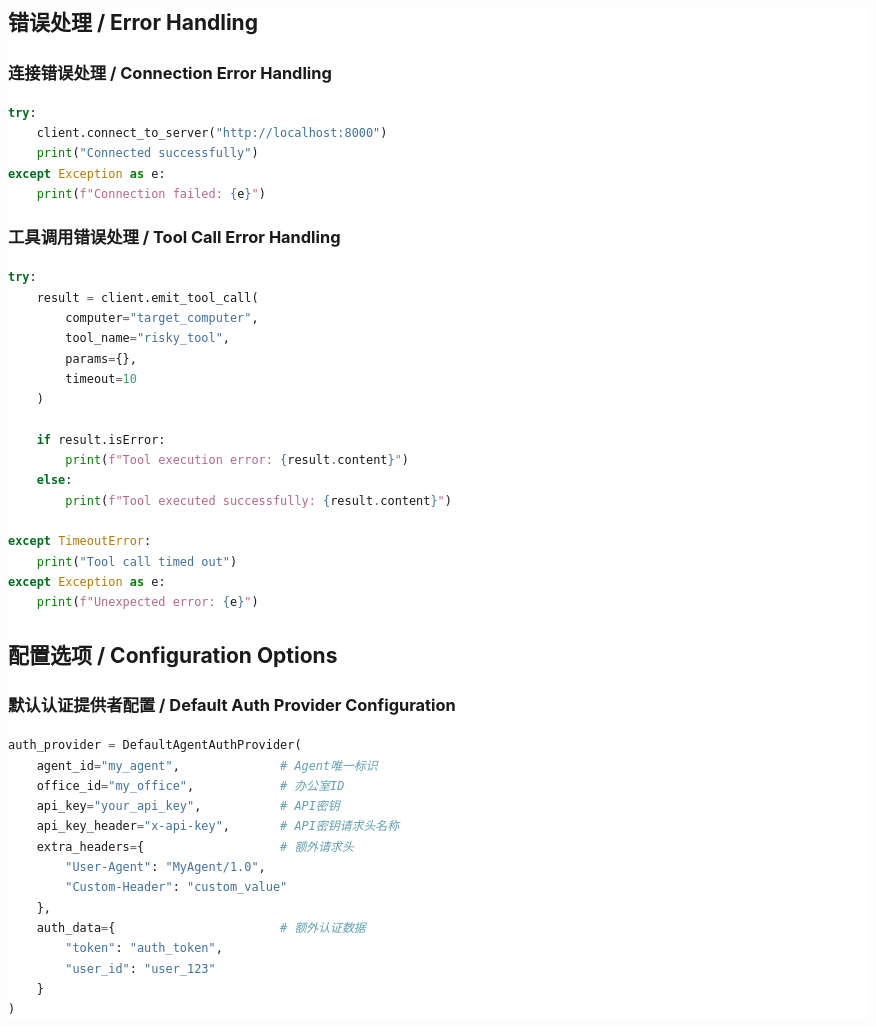 ## 错误处理 / Error Handling

### 连接错误处理 / Connection Error Handling

```python
try:
    client.connect_to_server("http://localhost:8000")
    print("Connected successfully")
except Exception as e:
    print(f"Connection failed: {e}")
```

### 工具调用错误处理 / Tool Call Error Handling

```python
try:
    result = client.emit_tool_call(
        computer="target_computer",
        tool_name="risky_tool",
        params={},
        timeout=10
    )
    
    if result.isError:
        print(f"Tool execution error: {result.content}")
    else:
        print(f"Tool executed successfully: {result.content}")
        
except TimeoutError:
    print("Tool call timed out")
except Exception as e:
    print(f"Unexpected error: {e}")
```

## 配置选项 / Configuration Options

### 默认认证提供者配置 / Default Auth Provider Configuration

```python
auth_provider = DefaultAgentAuthProvider(
    agent_id="my_agent",              # Agent唯一标识
    office_id="my_office",            # 办公室ID
    api_key="your_api_key",           # API密钥
    api_key_header="x-api-key",       # API密钥请求头名称
    extra_headers={                   # 额外请求头
        "User-Agent": "MyAgent/1.0",
        "Custom-Header": "custom_value"
    },
    auth_data={                       # 额外认证数据
        "token": "auth_token",
        "user_id": "user_123"
    }
)
```
